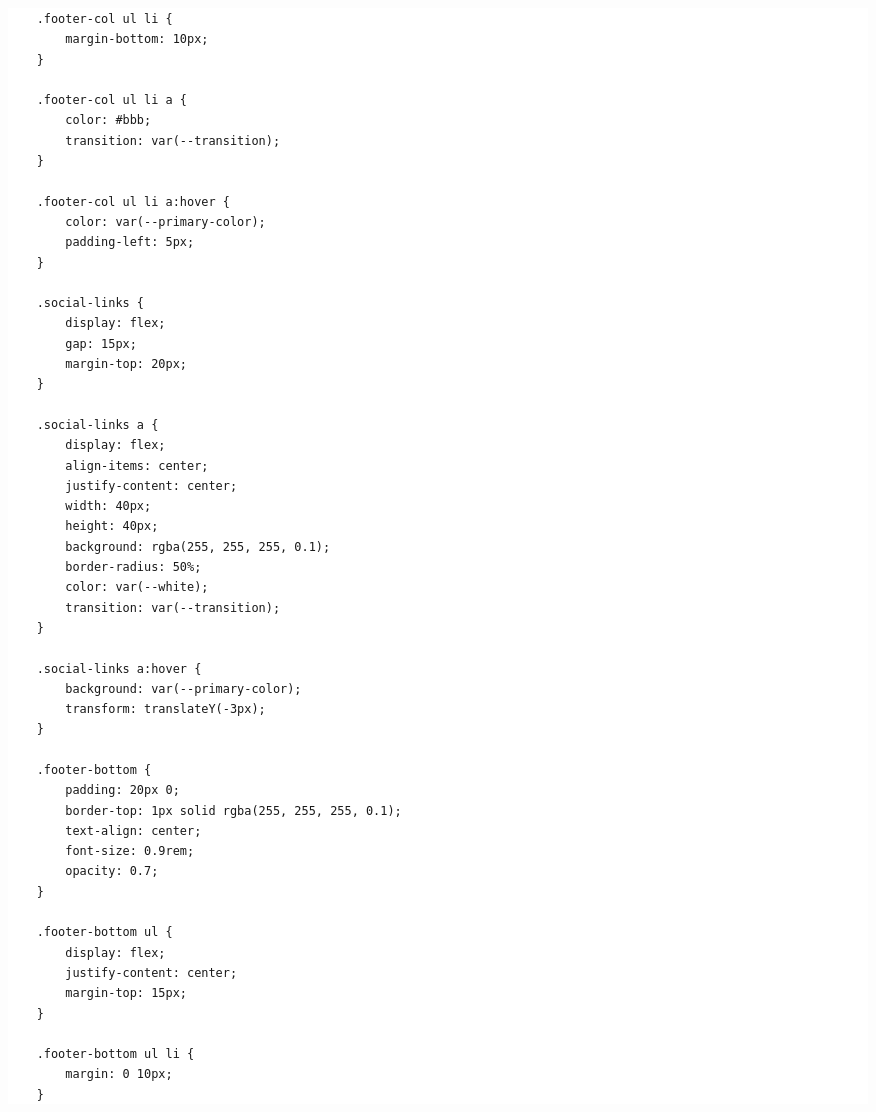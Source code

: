         .footer-col ul li {
            margin-bottom: 10px;
        }

        .footer-col ul li a {
            color: #bbb;
            transition: var(--transition);
        }

        .footer-col ul li a:hover {
            color: var(--primary-color);
            padding-left: 5px;
        }

        .social-links {
            display: flex;
            gap: 15px;
            margin-top: 20px;
        }

        .social-links a {
            display: flex;
            align-items: center;
            justify-content: center;
            width: 40px;
            height: 40px;
            background: rgba(255, 255, 255, 0.1);
            border-radius: 50%;
            color: var(--white);
            transition: var(--transition);
        }

        .social-links a:hover {
            background: var(--primary-color);
            transform: translateY(-3px);
        }

        .footer-bottom {
            padding: 20px 0;
            border-top: 1px solid rgba(255, 255, 255, 0.1);
            text-align: center;
            font-size: 0.9rem;
            opacity: 0.7;
        }

        .footer-bottom ul {
            display: flex;
            justify-content: center;
            margin-top: 15px;
        }

        .footer-bottom ul li {
            margin: 0 10px;
        }
